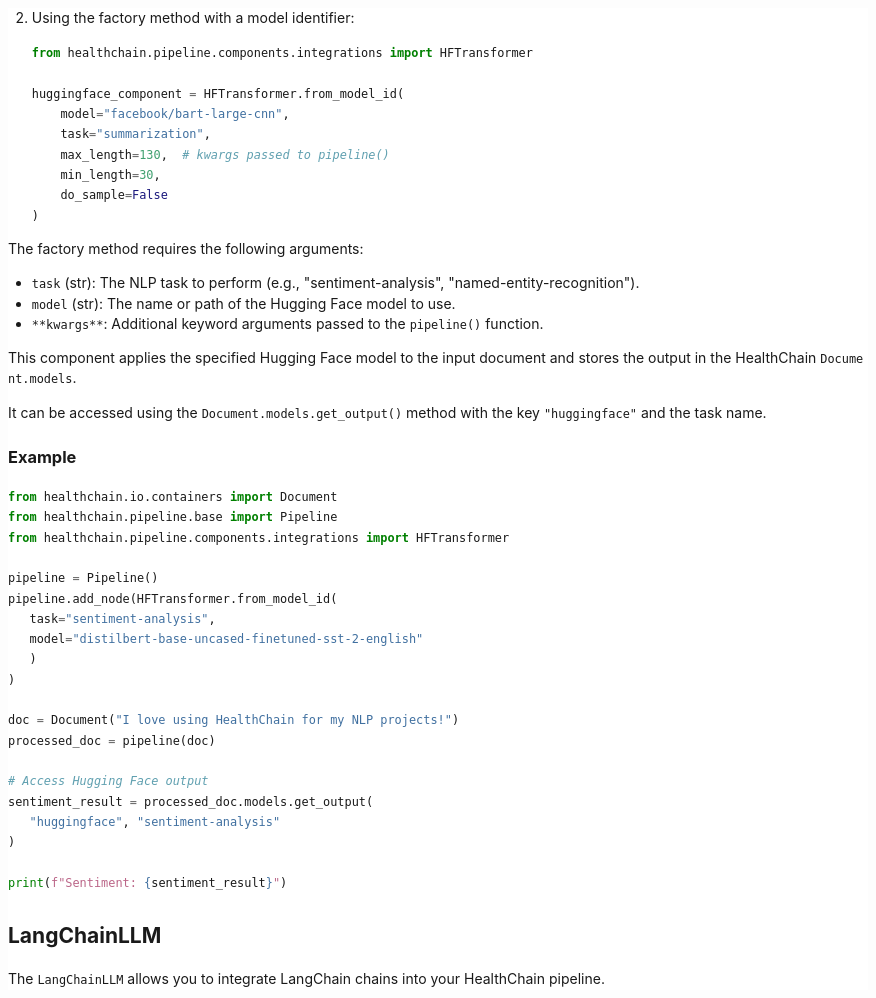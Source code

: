 2. Using the factory method with a model identifier:
   ```python
   from healthchain.pipeline.components.integrations import HFTransformer

   huggingface_component = HFTransformer.from_model_id(
       model="facebook/bart-large-cnn",
       task="summarization",
       max_length=130,  # kwargs passed to pipeline()
       min_length=30,
       do_sample=False
   )
   ```

The factory method requires the following arguments:

- `task` (str): The NLP task to perform (e.g., "sentiment-analysis", "named-entity-recognition").
- `model` (str): The name or path of the Hugging Face model to use.
- `**kwargs**`: Additional keyword arguments passed to the `pipeline()` function.

This component applies the specified Hugging Face model to the input document and stores the output in the HealthChain `Document.models`.

It can be accessed using the `Document.models.get_output()` method with the key `"huggingface"` and the task name.

### Example

```python
from healthchain.io.containers import Document
from healthchain.pipeline.base import Pipeline
from healthchain.pipeline.components.integrations import HFTransformer

pipeline = Pipeline()
pipeline.add_node(HFTransformer.from_model_id(
   task="sentiment-analysis",
   model="distilbert-base-uncased-finetuned-sst-2-english"
   )
)

doc = Document("I love using HealthChain for my NLP projects!")
processed_doc = pipeline(doc)

# Access Hugging Face output
sentiment_result = processed_doc.models.get_output(
   "huggingface", "sentiment-analysis"
)

print(f"Sentiment: {sentiment_result}")
```

## LangChainLLM

The `LangChainLLM` allows you to integrate LangChain chains into your HealthChain pipeline.
